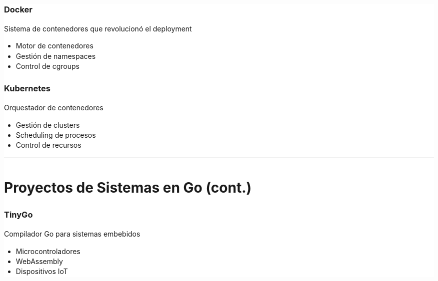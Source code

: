 <div class="grid grid-cols-2 gap-4 mt-8">

<v-click>

<div class="p-4 border rounded">

### <span v-mark.highlight.yellow>Docker</span>
Sistema de contenedores que revolucionó el deployment

- Motor de contenedores
- Gestión de namespaces
- Control de cgroups

</div>

</v-click>

<v-click>

<div class="p-4 border rounded">

### <span v-mark.highlight.blue>Kubernetes</span>
Orquestador de contenedores

- Gestión de clusters
- Scheduling de procesos
- Control de recursos

</div>

</v-click>
</div>

---

# Proyectos de Sistemas en Go (cont.)


<div class="grid grid-cols-2 gap-4 mt-8">

<v-click>

<div class="p-4 border rounded">

### <span v-mark.highlight.green>TinyGo</span>
Compilador Go para sistemas embebidos

- Microcontroladores
- WebAssembly
- Dispositivos IoT

</div>

</v-click>

<v-click>

<div class="p-4 border rounded">
